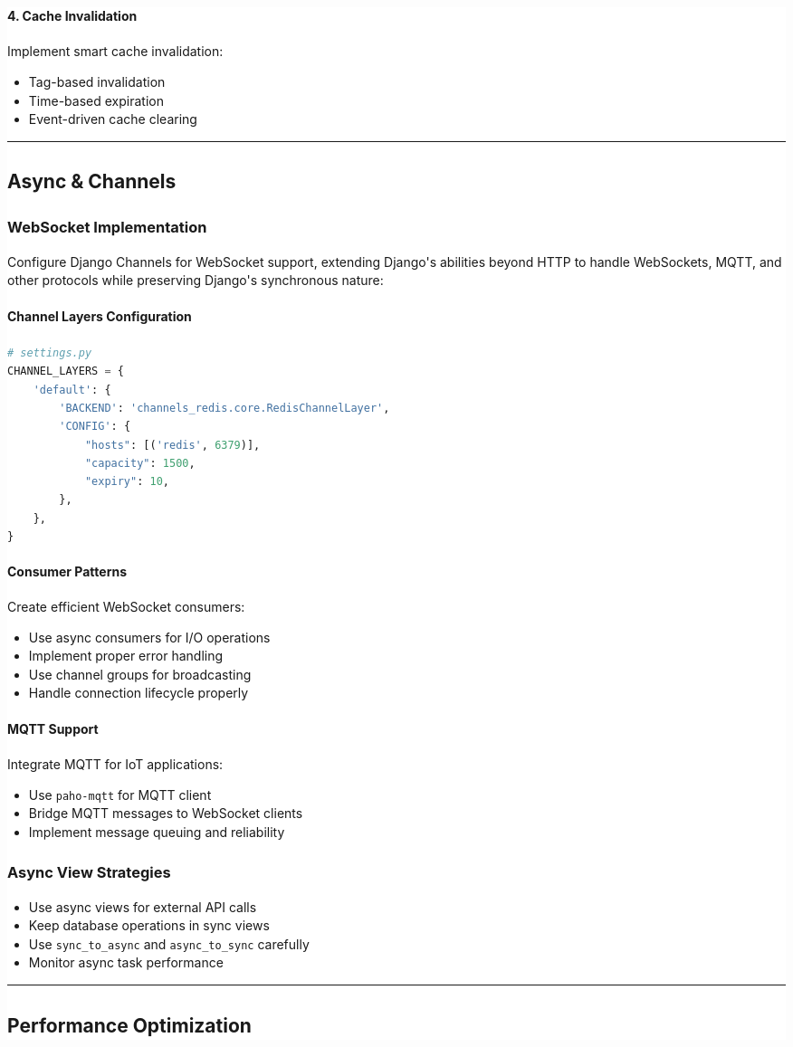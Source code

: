 #### 4. Cache Invalidation
Implement smart cache invalidation:
- Tag-based invalidation
- Time-based expiration
- Event-driven cache clearing

---

## Async & Channels

### WebSocket Implementation
Configure Django Channels for WebSocket support, extending Django's abilities beyond HTTP to handle WebSockets, MQTT, and other protocols while preserving Django's synchronous nature:

#### Channel Layers Configuration
```python
# settings.py
CHANNEL_LAYERS = {
    'default': {
        'BACKEND': 'channels_redis.core.RedisChannelLayer',
        'CONFIG': {
            "hosts": [('redis', 6379)],
            "capacity": 1500,
            "expiry": 10,
        },
    },
}
```

#### Consumer Patterns
Create efficient WebSocket consumers:
- Use async consumers for I/O operations
- Implement proper error handling
- Use channel groups for broadcasting
- Handle connection lifecycle properly

#### MQTT Support
Integrate MQTT for IoT applications:
- Use `paho-mqtt` for MQTT client
- Bridge MQTT messages to WebSocket clients
- Implement message queuing and reliability

### Async View Strategies
- Use async views for external API calls
- Keep database operations in sync views
- Use `sync_to_async` and `async_to_sync` carefully
- Monitor async task performance

---

## Performance Optimization
